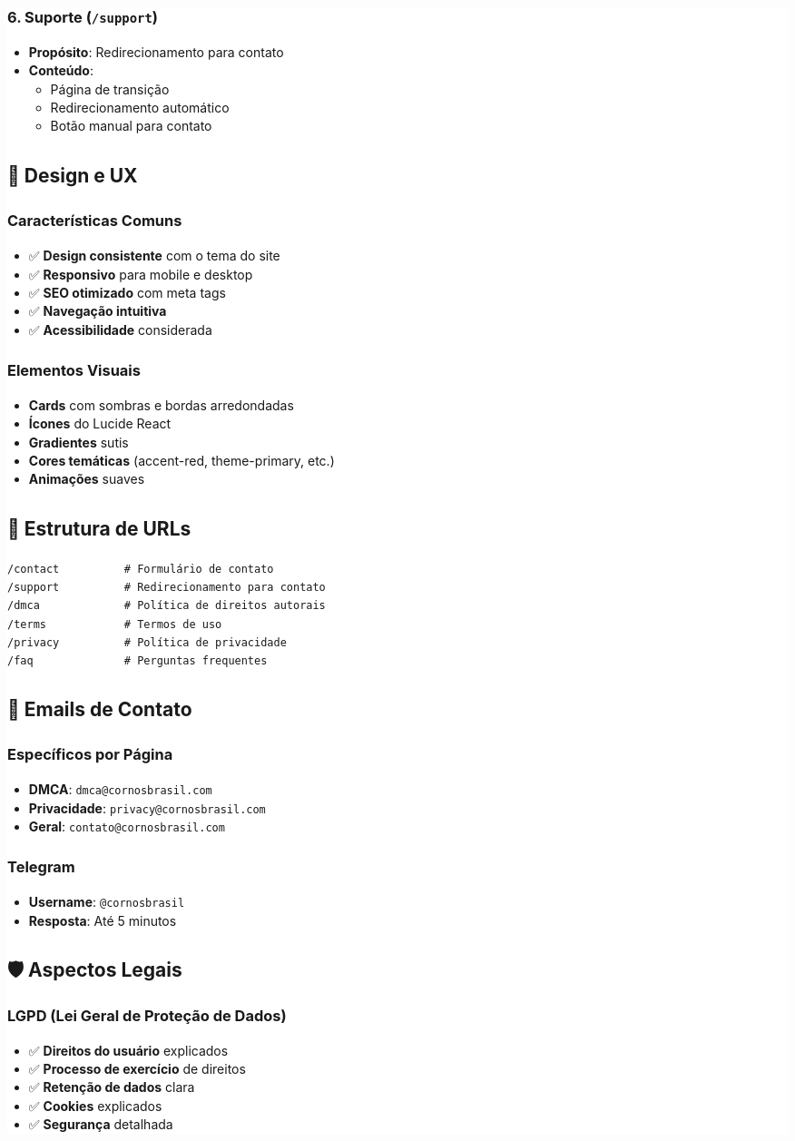 ### 6. **Suporte** (`/support`)
- **Propósito**: Redirecionamento para contato
- **Conteúdo**:
  - Página de transição
  - Redirecionamento automático
  - Botão manual para contato

## 🎨 Design e UX

### Características Comuns
- ✅ **Design consistente** com o tema do site
- ✅ **Responsivo** para mobile e desktop
- ✅ **SEO otimizado** com meta tags
- ✅ **Navegação intuitiva**
- ✅ **Acessibilidade** considerada

### Elementos Visuais
- **Cards** com sombras e bordas arredondadas
- **Ícones** do Lucide React
- **Gradientes** sutis
- **Cores temáticas** (accent-red, theme-primary, etc.)
- **Animações** suaves

## 🔗 Estrutura de URLs

```
/contact          # Formulário de contato
/support          # Redirecionamento para contato
/dmca             # Política de direitos autorais
/terms            # Termos de uso
/privacy          # Política de privacidade
/faq              # Perguntas frequentes
```

## 📧 Emails de Contato

### Específicos por Página
- **DMCA**: `dmca@cornosbrasil.com`
- **Privacidade**: `privacy@cornosbrasil.com`
- **Geral**: `contato@cornosbrasil.com`

### Telegram
- **Username**: `@cornosbrasil`
- **Resposta**: Até 5 minutos

## 🛡️ Aspectos Legais

### LGPD (Lei Geral de Proteção de Dados)
- ✅ **Direitos do usuário** explicados
- ✅ **Processo de exercício** de direitos
- ✅ **Retenção de dados** clara
- ✅ **Cookies** explicados
- ✅ **Segurança** detalhada
